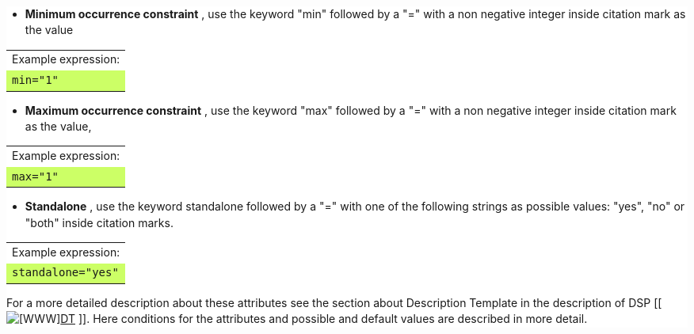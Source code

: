
- **Minimum occurrence constraint** , use the keyword "min" followed by a "=" with a non negative integer inside citation mark as the value

<table>
  <tbody>
    <tr>
      <td>
        Example expression:</td>
    </tr>
    <tr>
      <td bgcolor="#CCFF66">
        <tt>min="1"</tt>
      </td>
    </tr>
  </tbody>
</table>


- **Maximum occurrence constraint** , use the keyword "max" followed by a "=" with a non negative integer inside citation mark as the value,

<table>
  <tbody>
    <tr>
      <td>
        Example expression:</td>
    </tr>
    <tr>
      <td bgcolor="#CCFF66">
        <tt>max="1"</tt>
      </td>
    </tr>
  </tbody>
</table>


- **Standalone** , use the keyword standalone followed by a "=" with one of the following strings as possible values: "yes", "no" or "both" inside citation marks.

<table>
  <tbody>
    <tr>
      <td>
        Example expression:</td>
    </tr>
    <tr>
      <td bgcolor="#CCFF66">
        <tt>standalone="yes"</tt>
      </td>
    </tr>
  </tbody>
</table>


For a more detailed description about these attributes see the section about Description Template in the description of DSP [[<img src="DSPWikiSyntax_files/moin-www.png" alt="[WWW]" height="11" width="11">[DT](http://dublincore.org/architecturewiki/DescriptionSetProfile#head-73b00486a2accebac7d388733ee6a7334cf016aa) ]]. Here conditions for the attributes and possible and default values are described in more detail.
